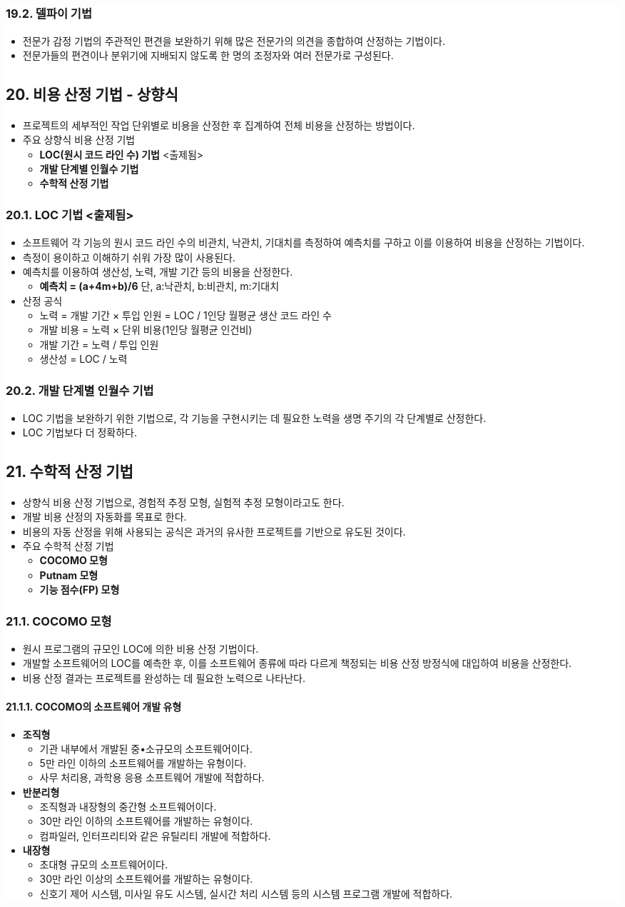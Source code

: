 ### 19.2. 델파이 기법
- 전문가 감정 기법의 주관적인 편견을 보완하기 위해 많은 전문가의 의견을 종합하여 산정하는 기법이다.
- 전문가들의 편견이나 분위기에 지배되지 않도록 한 명의 조정자와 여러 전문가로 구성된다.

## 20. 비용 산정 기법 - 상향식
- 프로젝트의 세부적인 작업 단위별로 비용을 산정한 후 집계하여 전체 비용을 산정하는 방법이다.
- 주요 상향식 비용 산정 기법
  - **LOC(원시 코드 라인 수) 기법** <출제됨>
  - **개발 단계별 인월수 기법**
  - **수학적 산정 기법**

### 20.1. LOC 기법 <출제됨>
- 소프트웨어 각 기능의 원시 코드 라인 수의 비관치, 낙관치, 기대치를 측정하여 예측치를 구하고 이를 이용하여 비용을 산정하는 기법이다.
- 측정이 용이하고 이해하기 쉬워 가장 많이 사용된다.
- 예측치를 이용하여 생산성, 노력, 개발 기간 등의 비용을 산정한다.
  - **예측치 = (a+4m+b)/6** 단, a:낙관치, b:비관치, m:기대치
- 산정 공식
  - 노력 = 개발 기간 × 투입 인원 = LOC / 1인당 월평균 생산 코드 라인 수
  - 개발 비용 = 노력 × 단위 비용(1인당 월평균 인건비)
  - 개발 기간 = 노력 / 투입 인원
  - 생산성 = LOC / 노력

### 20.2. 개발 단계별 인월수 기법
- LOC 기법을 보완하기 위한 기법으로, 각 기능을 구현시키는 데 필요한 노력을 생명 주기의 각 단계별로 산정한다.
- LOC 기법보다 더 정확하다.

## 21. 수학적 산정 기법
- 상향식 비용 산정 기법으로, 경험적 추정 모형, 실험적 추정 모형이라고도 한다.
- 개발 비용 산정의 자동화를 목표로 한다.
- 비용의 자동 산정을 위해 사용되는 공식은 과거의 유사한 프로젝트를 기반으로 유도된 것이다.
- 주요 수학적 산정 기법
  - **COCOMO 모형**
  - **Putnam 모형**
  - **기능 점수(FP) 모형**

### 21.1. COCOMO 모형
- 원시 프로그램의 규모인 LOC에 의한 비용 산정 기법이다.
- 개발할 소프트웨어의 LOC를 예측한 후, 이를 소프트웨어 종류에 따라 다르게 책정되는 비용 산정 방정식에 대입하여 비용을 산정한다.
- 비용 산정 결과는 프로젝트를 완성하는 데 필요한 노력으로 나타난다.

#### 21.1.1. COCOMO의 소프트웨어 개발 유형
- **조직형**
  - 기관 내부에서 개발된 중•소규모의 소프트웨어이다.
  - 5만 라인 이하의 소프트웨어를 개발하는 유형이다.
  - 사무 처리용, 과학용 응용 소프트웨어 개발에 적합하다.
- **반분리형**
  - 조직형과 내장형의 중간형 소프트웨어이다.
  - 30만 라인 이하의 소프트웨어를 개발하는 유형이다.
  - 컴파일러, 인터프리티와 같은 유틸리티 개발에 적합하다.
- **내장형**
  - 초대형 규모의 소프트웨어이다.
  - 30만 라인 이상의 소프트웨어를 개발하는 유형이다.
  - 신호기 제어 시스템, 미사일 유도 시스템, 실시간 처리 시스템 등의 시스템 프로그램 개발에 적합하다.

